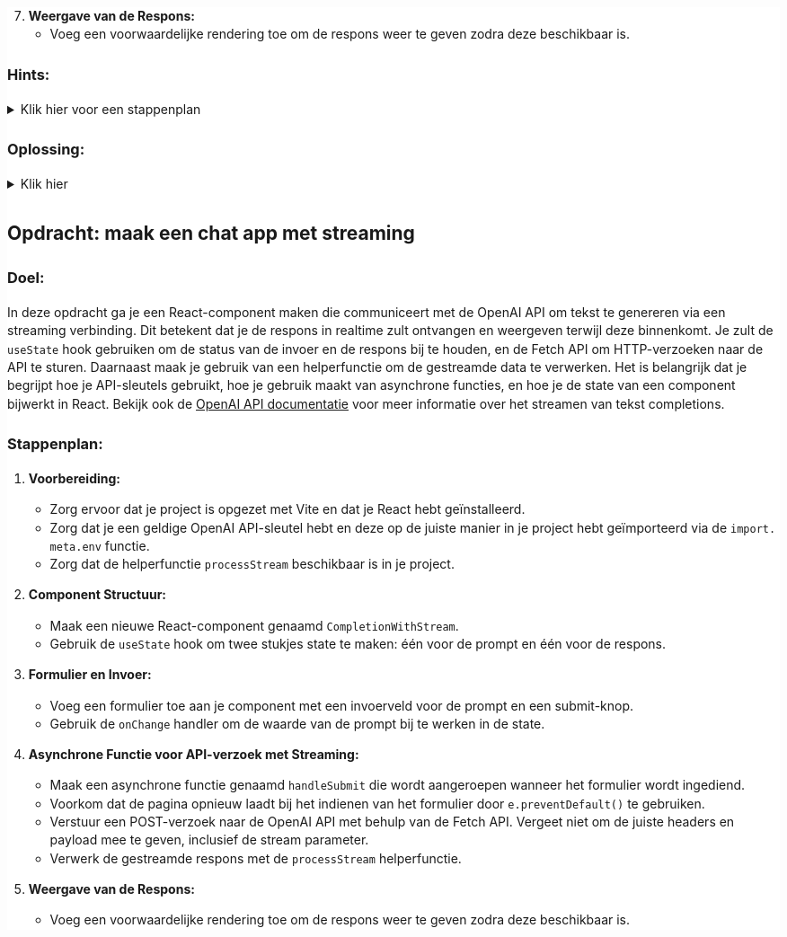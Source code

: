 7. **Weergave van de Respons:**
   - Voeg een voorwaardelijke rendering toe om de respons weer te geven zodra deze beschikbaar is.

### Hints:

<details><summary>Klik hier voor een stappenplan</summary></details>

### Oplossing:

<details><summary>Klik hier</summary></details>

## Opdracht: maak een chat app met streaming
### Doel:

In deze opdracht ga je een React-component maken die communiceert met de OpenAI API om tekst te genereren via een streaming verbinding. Dit betekent dat je de respons in realtime zult ontvangen en weergeven terwijl deze binnenkomt. Je zult de `useState` hook gebruiken om de status van de invoer en de respons bij te houden, en de Fetch API om HTTP-verzoeken naar de API te sturen. Daarnaast maak je gebruik van een helperfunctie om de gestreamde data te verwerken. Het is belangrijk dat je begrijpt hoe je API-sleutels gebruikt, hoe je gebruik maakt van asynchrone functies, en hoe je de state van een component bijwerkt in React. Bekijk ook de [OpenAI API documentatie](https://platform.openai.com/docs/guides/completion/streaming) voor meer informatie over het streamen van tekst completions.


### Stappenplan:

1. **Voorbereiding:**
   - Zorg ervoor dat je project is opgezet met Vite en dat je React hebt geïnstalleerd.
   - Zorg dat je een geldige OpenAI API-sleutel hebt en deze op de juiste manier in je project hebt geïmporteerd via de `import.meta.env` functie.
   - Zorg dat de helperfunctie `processStream` beschikbaar is in je project.

2. **Component Structuur:**
   - Maak een nieuwe React-component genaamd `CompletionWithStream`.
   - Gebruik de `useState` hook om twee stukjes state te maken: één voor de prompt en één voor de respons.

3. **Formulier en Invoer:**
   - Voeg een formulier toe aan je component met een invoerveld voor de prompt en een submit-knop.
   - Gebruik de `onChange` handler om de waarde van de prompt bij te werken in de state.

4. **Asynchrone Functie voor API-verzoek met Streaming:**
   - Maak een asynchrone functie genaamd `handleSubmit` die wordt aangeroepen wanneer het formulier wordt ingediend.
   - Voorkom dat de pagina opnieuw laadt bij het indienen van het formulier door `e.preventDefault()` te gebruiken.
   - Verstuur een POST-verzoek naar de OpenAI API met behulp van de Fetch API. Vergeet niet om de juiste headers en payload mee te geven, inclusief de stream parameter.
   - Verwerk de gestreamde respons met de `processStream` helperfunctie.

5. **Weergave van de Respons:**
   - Voeg een voorwaardelijke rendering toe om de respons weer te geven zodra deze beschikbaar is.
